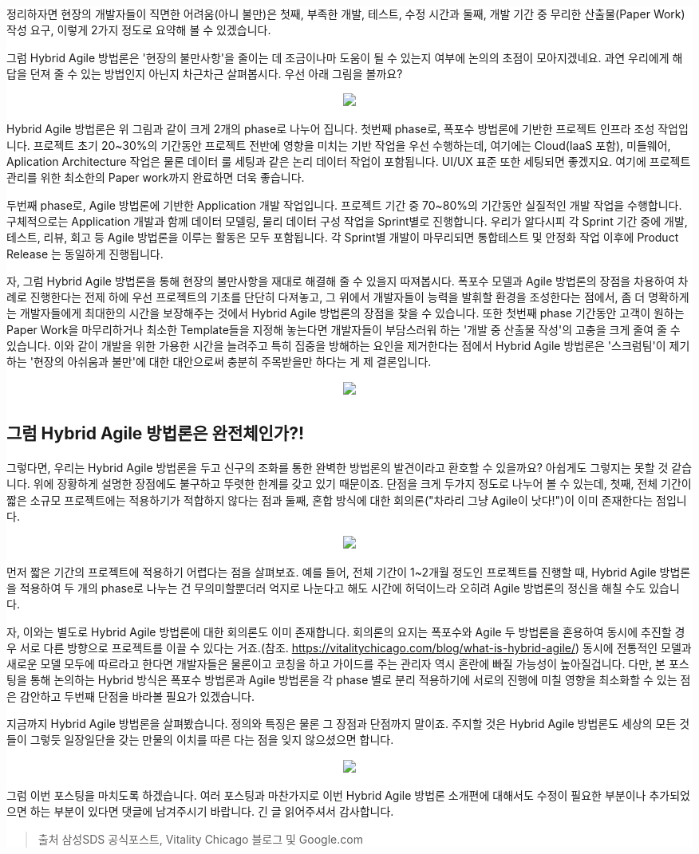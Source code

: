 정리하자면 현장의 개발자들이 직면한 어려움(아니 불만)은 첫째, 부족한 개발, 테스트, 수정 시간과 둘째, 개발 기간 중 무리한 산출물(Paper Work) 작성 요구, 이렇게 2가지 정도로 요약해 볼 수 있겠습니다.

그럼 Hybrid Agile 방법론은 '현장의 불만사항'을 줄이는 데 조금이나마 도움이 될 수 있는지 여부에 논의의 초점이 모아지겠네요. 과연 우리에게 해답을 던져 줄 수 있는 방법인지 아닌지 차근차근 살펴봅시다. 우선 아래 그림을 볼까요?

<center><img src="https://engineering-skcc.github.io/assets/images/hybrid-agile.png" width="500"></center>


Hybrid Agile 방법론은 위 그림과 같이 크게 2개의 phase로 나누어 집니다. 첫번째 phase로, 폭포수 방법론에 기반한 프로젝트 인프라 조성 작업입니다. 프로젝트 초기 20~30%의 기간동안 프로젝트 전반에 영향을 미치는 기반 작업을 우선 수행하는데, 여기에는 Cloud(IaaS 포함), 미들웨어, Aplication Architecture 작업은 물론 데이터 룰 세팅과 같은 논리 데이터 작업이 포함됩니다. UI/UX 표준 또한 세팅되면 좋겠지요. 여기에 프로젝트 관리를 위한 최소한의 Paper work까지 완료하면 더욱 좋습니다.

두번째 phase로, Agile 방법론에 기반한 Application 개발 작업입니다. 프로젝트 기간 중 70~80%의 기간동안 실질적인 개발 작업을 수행합니다. 구체적으로는 Application 개발과 함께 데이터 모델링, 물리 데이터 구성 작업을 Sprint별로 진행합니다. 우리가 알다시피 각 Sprint 기간 중에 개발, 테스트, 리뷰, 회고 등 Agile 방법론을 이루는 활동은 모두 포함됩니다. 각 Sprint별 개발이 마무리되면 통합테스트 및 안정화 작업 이후에 Product Release 는 동일하게 진행됩니다.

자, 그럼 Hybrid Agile 방법론을 통해 현장의 불만사항을 재대로 해결해 줄 수 있을지 따져봅시다. 폭포수 모델과 Agile 방법론의 장점을 차용하여 차례로 진행한다는 전제 하에 우선 프로젝트의 기초를 단단히 다져놓고, 그 위에서 개발자들이 능력을 발휘할 환경을 조성한다는 점에서, 좀 더 명확하게는 개발자들에게 최대한의 시간을 보장해주는 것에서 Hybrid Agile 방법론의 장점을 찾을 수 있습니다. 또한 첫번째 phase 기간동안 고객이 원하는 Paper Work을 마무리하거나 최소한 Template들을 지정해 놓는다면 개발자들이 부담스러워 하는 '개발 중 산출물 작성'의 고충을 크게 줄여 줄 수 있습니다. 이와 같이 개발을 위한 가용한 시간을 늘려주고 특히 집중을 방해하는 요인을 제거한다는 점에서 Hybrid Agile 방법론은 '스크럼팀'이 제기하는 '현장의 아쉬움과 불만'에 대한 대안으로써 충분히 주목받을만 하다는 게 제 결론입니다.

>>

<center><img src="https://engineering-skcc.github.io/assets/images/그래이거야.jpeg" width="250"></center>


## 그럼 Hybrid Agile 방법론은 완전체인가?!

그렇다면, 우리는 Hybrid Agile 방법론을 두고 신구의 조화를 통한 완벽한 방법론의 발견이라고 환호할 수 있을까요? 아쉽게도 그렇지는 못할 것 같습니다. 위에 장황하게 설명한 장점에도 불구하고 뚜렷한 한계를 갖고 있기 때문이죠. 단점을 크게 두가지 정도로 나누어 볼 수 있는데, 첫째, 전체 기간이 짧은 소규모 프로젝트에는 적용하기가 적합하지 않다는 점과 둘째, 혼합 방식에 대한 회의론("차라리 그냥 Agile이 낫다!")이 이미 존재한다는 점입니다.

>>

<center><img src="https://engineering-skcc.github.io/assets/images/이게아닌가.jpg" width="250"></center>

>>

먼저 짧은 기간의 프로젝트에 적용하기 어렵다는 점을 살펴보죠. 예를 들어, 전체 기간이 1~2개월 정도인 프로젝트를 진행할 때, Hybrid Agile 방법론을 적용하여 두 개의 phase로 나누는 건 무의미할뿐더러 억지로 나눈다고 해도 시간에 허덕이느라 오히려 Agile 방법론의 정신을 해칠 수도 있습니다.

자, 이와는 별도로 Hybrid Agile 방법론에 대한 회의론도 이미 존재합니다. 회의론의 요지는 폭포수와 Agile 두 방법론을 혼용하여 동시에 추진할 경우 서로 다른 방향으로 프로젝트를 이끌 수 있다는 거죠.(참조. <https://vitalitychicago.com/blog/what-is-hybrid-agile/>) 동시에 전통적인 모델과 새로운 모델 모두에 따르라고 한다면 개발자들은 물론이고 코칭을 하고 가이드를 주는 관리자 역시 혼란에 빠질 가능성이 높아질겁니다. 다만, 본 포스팅을 통해 논의하는 Hybrid 방식은 폭포수 방법론과 Agile 방법론을 각 phase 별로 분리 적용하기에 서로의 진행에 미칠 영향을 최소화할 수 있는 점은 감안하고 두번째 단점을 바라볼 필요가 있겠습니다.

지금까지 Hybrid Agile 방법론을 살펴봤습니다. 정의와 특징은 물론 그 장점과 단점까지 말이죠. 주지할 것은 Hybrid Agile 방법론도 세상의 모든 것들이 그렇듯 일장일단을 갖는 만물의 이치를 따른 다는 점을 잊지 않으셨으면 합니다.

>>

<center><img src="https://engineering-skcc.github.io/assets/images/무념무상.jpg" width="250"></center>

>>

그럼 이번 포스팅을 마치도록 하겠습니다. 여러 포스팅과 마찬가지로 이번 Hybrid Agile 방법론 소개편에 대해서도 수정이 필요한 부분이나 추가되었으면 하는 부분이 있다면 댓글에 남겨주시기 바랍니다. 긴 글 읽어주셔서 감사합니다.


> 출처 삼성SDS 공식포스트, Vitality Chicago 블로그 및 Google.com

